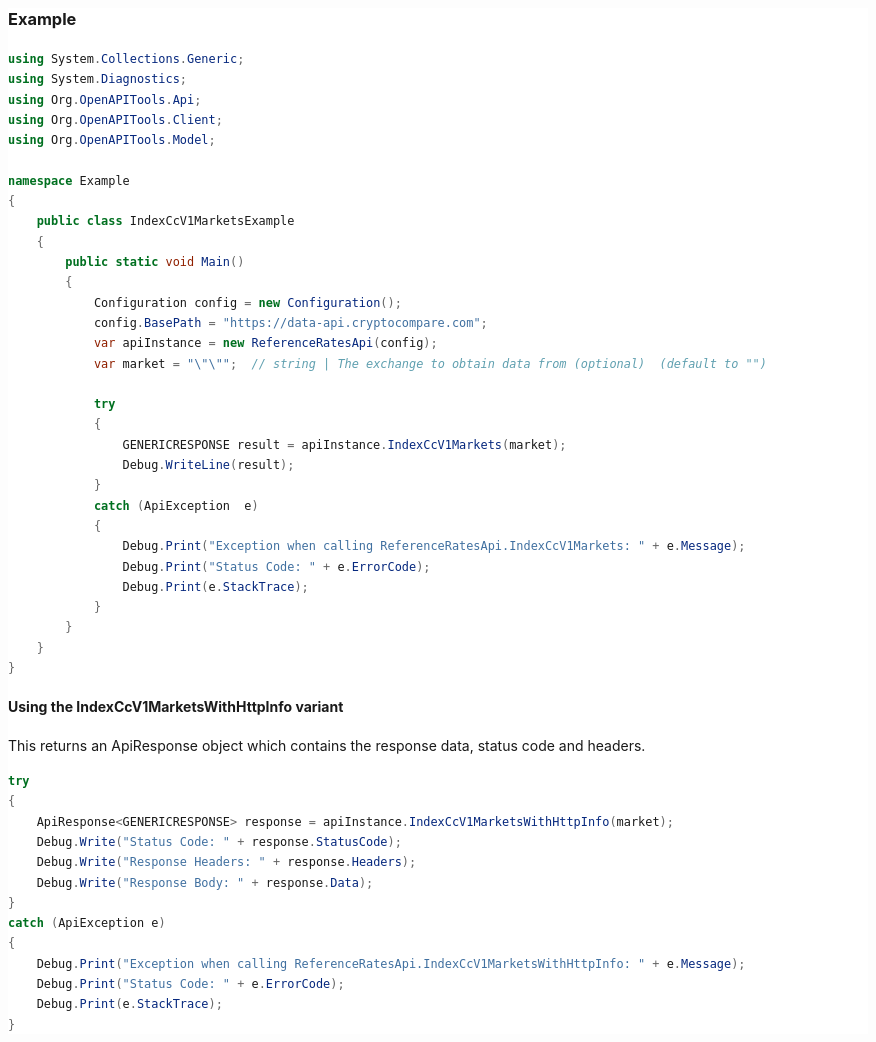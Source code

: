

### Example
```csharp
using System.Collections.Generic;
using System.Diagnostics;
using Org.OpenAPITools.Api;
using Org.OpenAPITools.Client;
using Org.OpenAPITools.Model;

namespace Example
{
    public class IndexCcV1MarketsExample
    {
        public static void Main()
        {
            Configuration config = new Configuration();
            config.BasePath = "https://data-api.cryptocompare.com";
            var apiInstance = new ReferenceRatesApi(config);
            var market = "\"\"";  // string | The exchange to obtain data from (optional)  (default to "")

            try
            {
                GENERICRESPONSE result = apiInstance.IndexCcV1Markets(market);
                Debug.WriteLine(result);
            }
            catch (ApiException  e)
            {
                Debug.Print("Exception when calling ReferenceRatesApi.IndexCcV1Markets: " + e.Message);
                Debug.Print("Status Code: " + e.ErrorCode);
                Debug.Print(e.StackTrace);
            }
        }
    }
}
```

#### Using the IndexCcV1MarketsWithHttpInfo variant
This returns an ApiResponse object which contains the response data, status code and headers.

```csharp
try
{
    ApiResponse<GENERICRESPONSE> response = apiInstance.IndexCcV1MarketsWithHttpInfo(market);
    Debug.Write("Status Code: " + response.StatusCode);
    Debug.Write("Response Headers: " + response.Headers);
    Debug.Write("Response Body: " + response.Data);
}
catch (ApiException e)
{
    Debug.Print("Exception when calling ReferenceRatesApi.IndexCcV1MarketsWithHttpInfo: " + e.Message);
    Debug.Print("Status Code: " + e.ErrorCode);
    Debug.Print(e.StackTrace);
}
```
